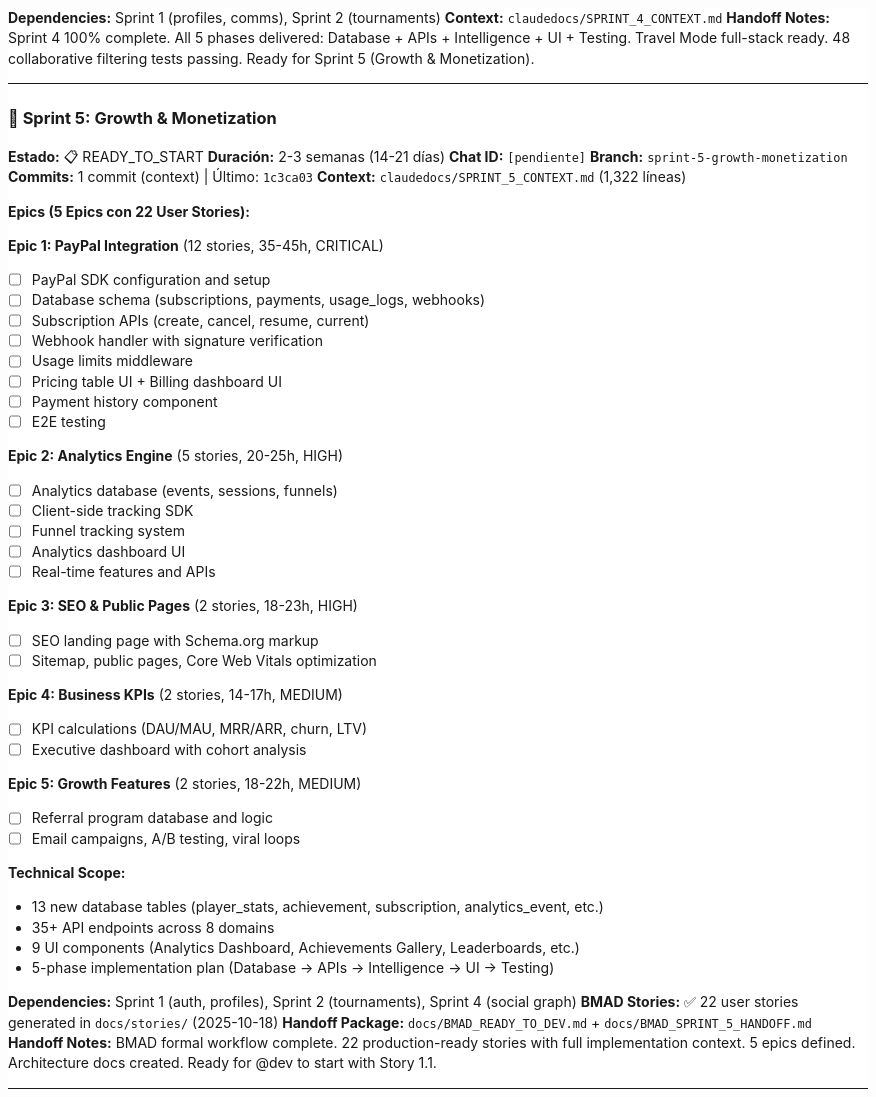**Dependencies:** Sprint 1 (profiles, comms), Sprint 2 (tournaments)
**Context:** `claudedocs/SPRINT_4_CONTEXT.md`
**Handoff Notes:** Sprint 4 100% complete. All 5 phases delivered: Database + APIs + Intelligence + UI + Testing. Travel Mode full-stack ready. 48 collaborative filtering tests passing. Ready for Sprint 5 (Growth & Monetization).

---

### 🧮 **Sprint 5: Growth & Monetization**
**Estado:** 📋 READY_TO_START
**Duración:** 2-3 semanas (14-21 días)
**Chat ID:** `[pendiente]`
**Branch:** `sprint-5-growth-monetization`
**Commits:** 1 commit (context) | Último: `1c3ca03`
**Context:** `claudedocs/SPRINT_5_CONTEXT.md` (1,322 líneas)

**Epics (5 Epics con 22 User Stories):**

**Epic 1: PayPal Integration** (12 stories, 35-45h, CRITICAL)
- [ ] PayPal SDK configuration and setup
- [ ] Database schema (subscriptions, payments, usage_logs, webhooks)
- [ ] Subscription APIs (create, cancel, resume, current)
- [ ] Webhook handler with signature verification
- [ ] Usage limits middleware
- [ ] Pricing table UI + Billing dashboard UI
- [ ] Payment history component
- [ ] E2E testing

**Epic 2: Analytics Engine** (5 stories, 20-25h, HIGH)
- [ ] Analytics database (events, sessions, funnels)
- [ ] Client-side tracking SDK
- [ ] Funnel tracking system
- [ ] Analytics dashboard UI
- [ ] Real-time features and APIs

**Epic 3: SEO & Public Pages** (2 stories, 18-23h, HIGH)
- [ ] SEO landing page with Schema.org markup
- [ ] Sitemap, public pages, Core Web Vitals optimization

**Epic 4: Business KPIs** (2 stories, 14-17h, MEDIUM)
- [ ] KPI calculations (DAU/MAU, MRR/ARR, churn, LTV)
- [ ] Executive dashboard with cohort analysis

**Epic 5: Growth Features** (2 stories, 18-22h, MEDIUM)
- [ ] Referral program database and logic
- [ ] Email campaigns, A/B testing, viral loops

**Technical Scope:**
- 13 new database tables (player_stats, achievement, subscription, analytics_event, etc.)
- 35+ API endpoints across 8 domains
- 9 UI components (Analytics Dashboard, Achievements Gallery, Leaderboards, etc.)
- 5-phase implementation plan (Database → APIs → Intelligence → UI → Testing)

**Dependencies:** Sprint 1 (auth, profiles), Sprint 2 (tournaments), Sprint 4 (social graph)
**BMAD Stories:** ✅ 22 user stories generated in `docs/stories/` (2025-10-18)
**Handoff Package:** `docs/BMAD_READY_TO_DEV.md` + `docs/BMAD_SPRINT_5_HANDOFF.md`
**Handoff Notes:** BMAD formal workflow complete. 22 production-ready stories with full implementation context. 5 epics defined. Architecture docs created. Ready for @dev to start with Story 1.1.

---